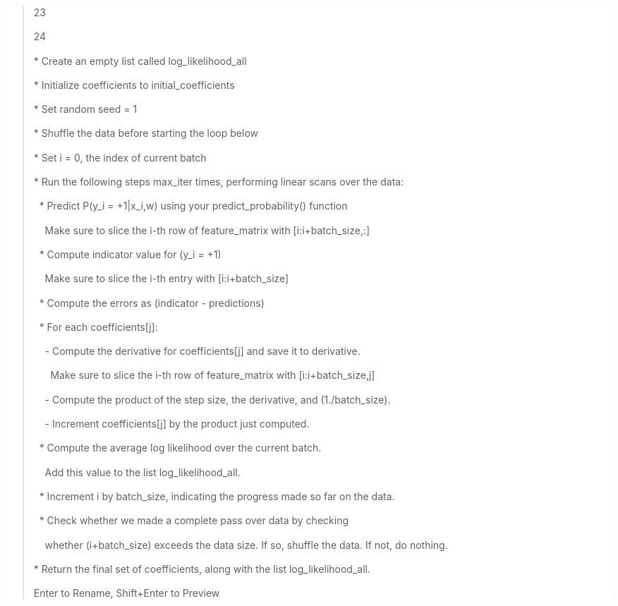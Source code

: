 > 23
> 
> 24
> 
> * Create an empty list called log_likelihood_all
> 
> * Initialize coefficients to initial_coefficients
> 
> * Set random seed = 1
> 
> * Shuffle the data before starting the loop below
> 
> * Set i = 0, the index of current batch
> 
> * Run the following steps max_iter times, performing linear scans over the data:
> 
>   * Predict P(y_i = +1|x_i,w) using your predict_probability() function
> 
>     Make sure to slice the i-th row of feature_matrix with [i:i+batch_size,:]
> 
>   * Compute indicator value for (y_i = +1)
> 
>     Make sure to slice the i-th entry with [i:i+batch_size]
> 
>   * Compute the errors as (indicator - predictions)
> 
>   * For each coefficients[j]:
> 
>     - Compute the derivative for coefficients[j] and save it to derivative.
> 
>       Make sure to slice the i-th row of feature_matrix with [i:i+batch_size,j]
> 
>     - Compute the product of the step size, the derivative, and (1./batch_size).
> 
>     - Increment coefficients[j] by the product just computed.
> 
>   * Compute the average log likelihood over the current batch.
> 
>     Add this value to the list log_likelihood_all.
> 
>   * Increment i by batch_size, indicating the progress made so far on the data.
> 
>   * Check whether we made a complete pass over data by checking
> 
>     whether (i+batch_size) exceeds the data size. If so, shuffle the data. If not, do nothing.
> 
> * Return the final set of coefficients, along with the list log_likelihood_all.
> 
> Enter to Rename, Shift+Enter to Preview
> 